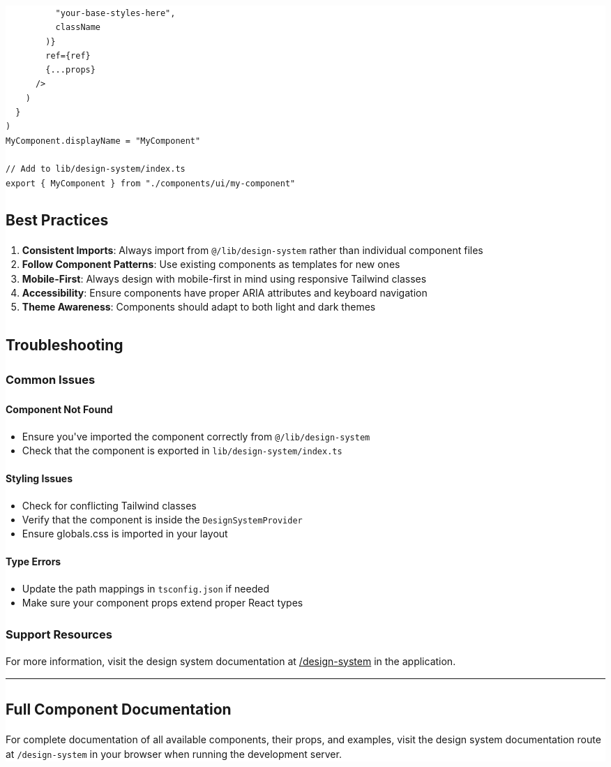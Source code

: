 ```tsx
          "your-base-styles-here", 
          className
        )}
        ref={ref}
        {...props}
      />
    )
  }
)
MyComponent.displayName = "MyComponent"

// Add to lib/design-system/index.ts
export { MyComponent } from "./components/ui/my-component"
```

## Best Practices

1. **Consistent Imports**: Always import from `@/lib/design-system` rather than individual component files
2. **Follow Component Patterns**: Use existing components as templates for new ones
3. **Mobile-First**: Always design with mobile-first in mind using responsive Tailwind classes
4. **Accessibility**: Ensure components have proper ARIA attributes and keyboard navigation
5. **Theme Awareness**: Components should adapt to both light and dark themes

## Troubleshooting

### Common Issues

#### Component Not Found
- Ensure you've imported the component correctly from `@/lib/design-system`
- Check that the component is exported in `lib/design-system/index.ts`

#### Styling Issues
- Check for conflicting Tailwind classes
- Verify that the component is inside the `DesignSystemProvider`
- Ensure globals.css is imported in your layout

#### Type Errors
- Update the path mappings in `tsconfig.json` if needed
- Make sure your component props extend proper React types

### Support Resources

For more information, visit the design system documentation at [/design-system](/design-system) in the application.

---

## Full Component Documentation

For complete documentation of all available components, their props, and examples, visit the design system documentation route at `/design-system` in your browser when running the development server. 
